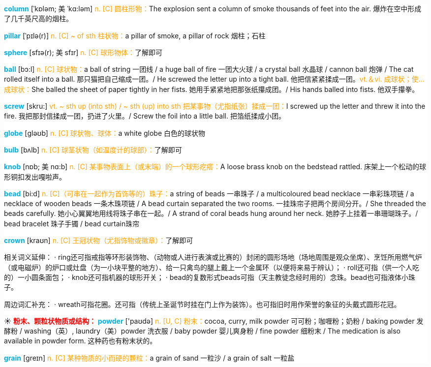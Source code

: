 <font color="sky blue">**column**</font> [ˈkɒləm; 美 ˈkɑ:ləm]
<font color="orange">n. [C] 圆柱形物：</font>The explosion sent a column of smoke thousands of feet into the air. 爆炸在空中形成了几千英尺高的烟柱。
            
<font color="sky blue">**pillar**</font> [ˈpɪlə(r)]
<font color="orange">n. [C] ~ of sth 柱状物：</font>a pillar of smoke, a pillar of rock 烟柱；石柱          

<font color="sky blue">**sphere**</font> [sfɪə(r); 美 sfɪr]
<font color="orange">n. [C] 球形物体：</font>了解即可

<font color="sky blue">**ball**</font> [bɔ:l] 
<font color="orange">n. [C] 球状物：</font>a ball of string 一团线 / a huge ball of fire 一团大火球 / a crystal ball 水晶球 / cannon ball 炮弹 / The cat rolled itself into a ball. 那只猫把自己缩成一团。/ He screwed the letter up into a tight ball. 他把信紧紧揉成一团。<font color="orange">vt.＆vi. 成球状；使…成球状：</font>She balled the sheet of paper tightly in her fists. 她用手紧紧地把那张纸攥成团。/ His hands balled into fists. 他双手攥拳。
           
<font color="sky blue">**screw**</font> [skru:]
<font color="orange">vt. ~ sth up (into sth) / ~ sth (up) into sth 把某事物（尤指纸张）揉成一团：</font>I screwed up the letter and threw it into the fire. 我把那封信揉成一团，扔进了火里。/ Screw the foil into a little ball. 把箔纸揉成小团。

<font color="sky blue">**globe**</font> [ɡləʊb] 
<font color="orange">n. [C] 球状物、球体：</font>a white globe 白色的球状物
                                 
<font color="sky blue">**bulb**</font> [bʌlb]
<font color="orange">n. [C] 球茎状物（如温度计的球部）：</font>了解即可

<font color="sky blue">**knob**</font> [nɒb; 美 nɑ:b]
<font color="orange">n. [C] 某事物表面上（或末端）的一个球形疙瘩：</font>A loose brass knob on the bedstead rattled. 床架上一个松动的球形铜扣发出嘎啦声。

<font color="sky blue">**bead**</font> [bi:d]
<font color="orange">n. [C]（可串在一起作为首饰等的）珠子：</font>a string of beads 一串珠子 / a multicoloured bead necklace 一串彩珠项链 / a necklace of wooden beads 一条木珠项链 / A bead curtain separated the two rooms. 一挂珠帘子把两个房间分开。/ She threaded the beads carefully. 她小心翼翼地用线将珠子串在一起。/ A strand of coral beads hung around her neck. 她脖子上挂着一串珊瑚珠子。/ bead bracelet 珠子手镯 / bead curtain珠帘
       
<font color="sky blue">**crown**</font> [kraʊn]
<font color="orange">n. [C] 王冠状物（尤指饰物或徽章）：</font>了解即可

相关词义延伸：
· ring还可指戒指等环形装饰物、（动物或人进行表演或比赛的）封闭的圆形场地（场地周围是观众坐席）、烹饪所用燃气炉（或电磁炉）的炉口或灶盘（为一小块平整的地方）、给一只禽鸟的腿上戴上一个金属环（以便将来易于辨认）；
· roll还可指（供一个人吃的）一小圆条面包；
· knob还可指机器的球形开关；
· bead的复数形式beads可指（天主教徒念经时用的）念珠。bead也可指液体小珠子。

周边词汇补充：
· wreath可指花圈。还可指（传统上圣诞节时挂在门上作为装饰）。也可指旧时用作荣誉的象征的头戴式圆形花冠。

☀ <font color="red">**粉末、颗粒状物质或结构：**</font>
<font color="sky blue">**powder**</font> ['paʊdə] 
<font color="orange">n. [U, C] 粉末：</font>cocoa, curry, milk powder 可可粉；咖喱粉；奶粉 / baking powder 发酵粉 / washing（英）, laundry（美）powder 洗衣服 / baby powder 婴儿爽身粉 / fine powder 细粉末 / The medication is also available in powder form. 这种药也有粉末状的。

<font color="sky blue">**grain**</font> [ɡreɪn] 
<font color="orange">n. [C] 某种物质的小而硬的颗粒：</font>a grain of sand 一粒沙 / a grain of salt 一粒盐
            